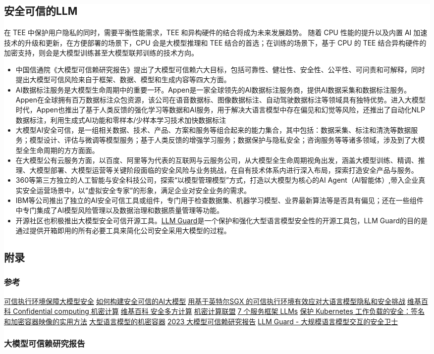 
## 安全可信的LLM

在 TEE 中保护用户隐私的同时，需要平衡性能需求，TEE 和异构硬件的结合将成为未来发展趋势。 随着 CPU 性能的提升以及内置 AI 加速技术的升级和更新，在方便部署的场景下，CPU 会是大模型推理和 TEE 结合的首选；在训练的场景下，基于 CPU 的 TEE 结合异构硬件的加密支持，则会是大模型训练甚至大模型联邦训练的技术方向。

- 中国信通院《大模型可信赖研究报告》提出了大模型可信赖六大目标，包括可靠性、健壮性、安全性、公平性、可问责和可解释，同时提出大模型可信风险来自于框架、数据、模型和生成内容等四大方面。
- AI数据标注服务是大模型生命周期中的重要一环。Appen是一家全球领先的AI数据标注服务商，提供AI数据采集和数据标注服务。Appen在全球拥有百万数据标注众包资源，该公司在语音数据标、图像数据标注、自动驾驶数据标注等领域具有独特优势。进入大模型时代，Appen也推出了基于人类反馈的强化学习等数据和AI服务，用于解决大语言模型中存在偏见和幻觉等风险，还推出了自动化NLP数据标注，利用生成式AI功能和零样本/少样本学习技术加快数据标注
- 大模型AI安全可信，是一组相关数据、技术、产品、方案和服务等组合起来的能力集合，其中包括：数据采集、标注和清洗等数据服务；模型设计、评估与微调等模型服务；基于人类反馈的增强学习服务；数据保护与隐私安全；咨询服务等等诸多领域，涉及到了大模型全生命周期的方方面面。
- 在大模型公有云服务方面，以百度、阿里等为代表的互联网与云服务公司，从大模型全生命周期视角出发，涵盖大模型训练、精调、推理、大模型部署、大模型运营等关键阶段面临的安全风险与业务挑战，在自有技术体系内进行深入布局，探索打造安全产品与服务。
- 360等第三方独立的人工智能与安全科技公司，探索“以模型管理模型”方式，打造以大模型为核心的AI Agent（AI智能体）,带入企业真实安全运营场景中，以“虚拟安全专家”的形象，满足企业对安全业务的需求。
- IBM等公司推出了独立的AI安全可信工具或组件，专门用于检查数据集、机器学习模型、业界最新算法等是否具有偏见；还在一些组件中专门集成了AI模型风险管理以及数据治理和数据质量管理等功能。
- 开源社区也积极推出大模型安全可信开源工具。[LLM Guard](https://github.com/protectai/llm-guard)是一个保护和强化大型语言模型安全性的开源工具包，LLM Guard的目的是通过提供开箱即用的所有必要工具来简化公司安全采用大模型的过程。


## 附录

### 参考

[可信执行环境保障大模型安全](https://blog.csdn.net/qq_43543209/article/details/135683986)
[如何构建安全可信的AI大模型](https://mp.weixin.qq.com/s/6hdBb0fDQUZIQiHjEnpG5g)
[用基于英特尔SGX 的可信执行环境有效应对大语言模型隐私和安全挑战](https://www.intel.cn/content/www/cn/zh/customer-spotlight/cases/privacy-security-challenge-large-language-model.html)
[维基百科 Confidential computing 机密计算](https://en.wikipedia.org/wiki/Confidential_computing)
[维基百科 安全多方计算](https://en.wikipedia.org/wiki/Secure_multi-party_computation)
[机密计算联盟](https://confidentialcomputing.io/resources/white-papers-reports/)
[7 个服务框架 LLMs](https://betterprogramming.pub/frameworks-for-serving-llms-60b7f7b23407)
[保护 Kubernetes 工作负载的安全：签名和加密容器映像的实用方法](https://itnext.io/securing-kubernetes-workloads-a-practical-approach-to-signed-and-encrypted-container-images-ff6e98b65bcd)
[大型语言模型的机密容器](https://pradiptabanerjee.medium.com/confidential-containers-for-large-language-models-42477436345a)
[2023 大模型可信赖研究报告](https://www.baogaoting.com/info/550108)
[LLM Guard - 大规模语言模型交互的安全卫士](https://blog.csdn.net/gitblog_00056/article/details/139085060)

### 大模型可信赖研究报告

<iframe src="/pdf/2023大模型可信赖研究报告.pdf" width="100%" height="1000" name="topFrame" scrolling="yes"  noresize="noresize" frameborder="0" id="topFrame"></iframe>
